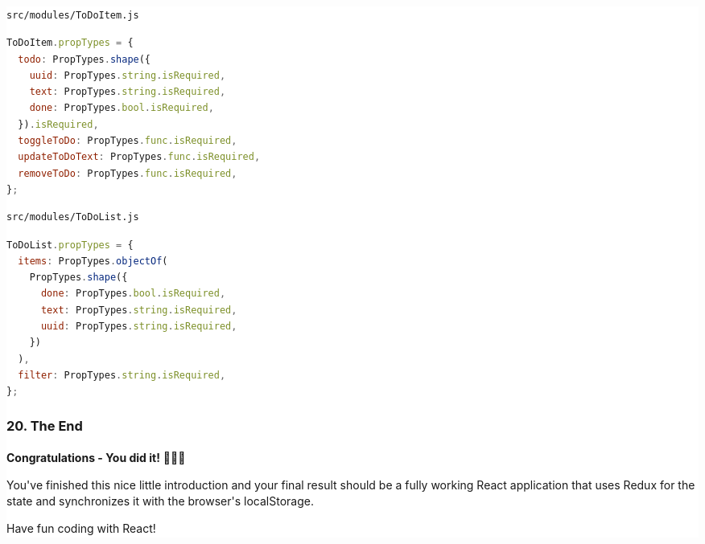 ```markdown
src/modules/ToDoItem.js
```

```jsx
ToDoItem.propTypes = {
  todo: PropTypes.shape({
    uuid: PropTypes.string.isRequired,
    text: PropTypes.string.isRequired,
    done: PropTypes.bool.isRequired,
  }).isRequired,
  toggleToDo: PropTypes.func.isRequired,
  updateToDoText: PropTypes.func.isRequired,
  removeToDo: PropTypes.func.isRequired,
};
```

```markdown
src/modules/ToDoList.js
```

```jsx
ToDoList.propTypes = {
  items: PropTypes.objectOf(
    PropTypes.shape({
      done: PropTypes.bool.isRequired,
      text: PropTypes.string.isRequired,
      uuid: PropTypes.string.isRequired,
    })
  ),
  filter: PropTypes.string.isRequired,
};
```

### 20. The End

**Congratulations - You did it!** 🤜💥🤛

You've finished this nice little introduction and your final result should be a fully working React application that uses Redux for the state and synchronizes it with the browser's localStorage.

Have fun coding with React!

